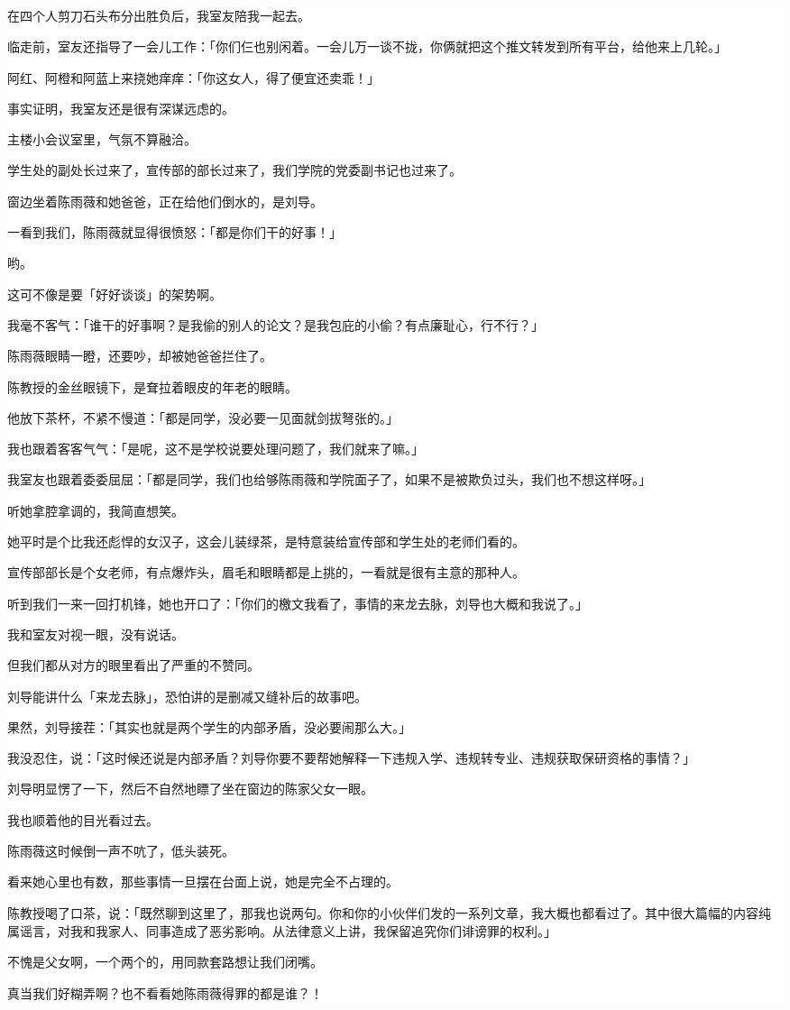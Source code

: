 在四个人剪刀石头布分出胜负后，我室友陪我一起去。

临走前，室友还指导了一会儿工作：「你们仨也别闲着。一会儿万一谈不拢，你俩就把这个推文转发到所有平台，给他来上几轮。」

阿红、阿橙和阿蓝上来挠她痒痒：「你这女人，得了便宜还卖乖！」

事实证明，我室友还是很有深谋远虑的。

主楼小会议室里，气氛不算融洽。

学生处的副处长过来了，宣传部的部长过来了，我们学院的党委副书记也过来了。

窗边坐着陈雨薇和她爸爸，正在给他们倒水的，是刘导。

一看到我们，陈雨薇就显得很愤怒：「都是你们干的好事！」

哟。

这可不像是要「好好谈谈」的架势啊。

我毫不客气：「谁干的好事啊？是我偷的别人的论文？是我包庇的小偷？有点廉耻心，行不行？」

陈雨薇眼睛一瞪，还要吵，却被她爸爸拦住了。

陈教授的金丝眼镜下，是耷拉着眼皮的年老的眼睛。

他放下茶杯，不紧不慢道：「都是同学，没必要一见面就剑拔弩张的。」

我也跟着客客气气：「是呢，这不是学校说要处理问题了，我们就来了嘛。」

我室友也跟着委委屈屈：「都是同学，我们也给够陈雨薇和学院面子了，如果不是被欺负过头，我们也不想这样呀。」

听她拿腔拿调的，我简直想笑。

她平时是个比我还彪悍的女汉子，这会儿装绿茶，是特意装给宣传部和学生处的老师们看的。

宣传部部长是个女老师，有点爆炸头，眉毛和眼睛都是上挑的，一看就是很有主意的那种人。

听到我们一来一回打机锋，她也开口了：「你们的檄文我看了，事情的来龙去脉，刘导也大概和我说了。」

我和室友对视一眼，没有说话。

但我们都从对方的眼里看出了严重的不赞同。

刘导能讲什么「来龙去脉」，恐怕讲的是删减又缝补后的故事吧。

果然，刘导接茬：「其实也就是两个学生的内部矛盾，没必要闹那么大。」

我没忍住，说：「这时候还说是内部矛盾？刘导你要不要帮她解释一下违规入学、违规转专业、违规获取保研资格的事情？」

刘导明显愣了一下，然后不自然地瞟了坐在窗边的陈家父女一眼。

我也顺着他的目光看过去。

陈雨薇这时候倒一声不吭了，低头装死。

看来她心里也有数，那些事情一旦摆在台面上说，她是完全不占理的。

陈教授喝了口茶，说：「既然聊到这里了，那我也说两句。你和你的小伙伴们发的一系列文章，我大概也都看过了。其中很大篇幅的内容纯属谣言，对我和我家人、同事造成了恶劣影响。从法律意义上讲，我保留追究你们诽谤罪的权利。」

不愧是父女啊，一个两个的，用同款套路想让我们闭嘴。

真当我们好糊弄啊？也不看看她陈雨薇得罪的都是谁？！
